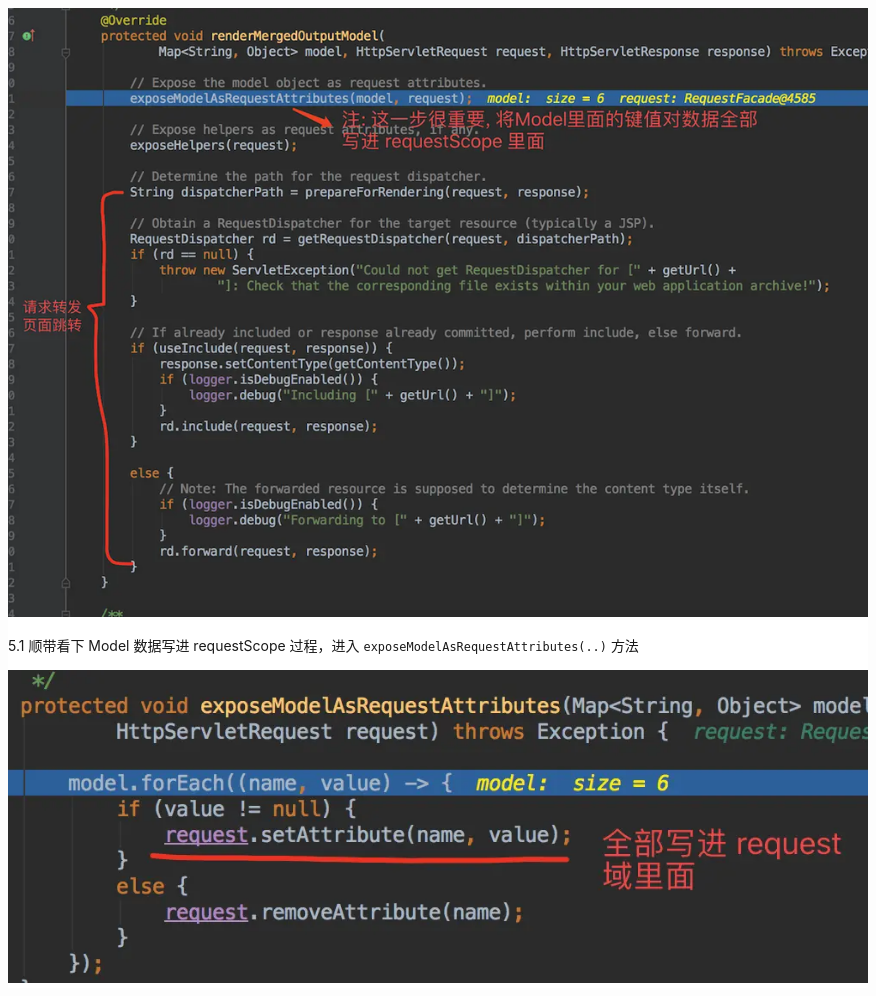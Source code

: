 ![](/assets/img/2019-01-20/4322526-cac09f4bb55c4ad5.webp)

5.1 顺带看下 Model 数据写进 requestScope 过程，进入 `exposeModelAsRequestAttributes(..)` 方法

![](/assets/img/2019-01-20/4322526-7ac6c531f5640916.webp)

